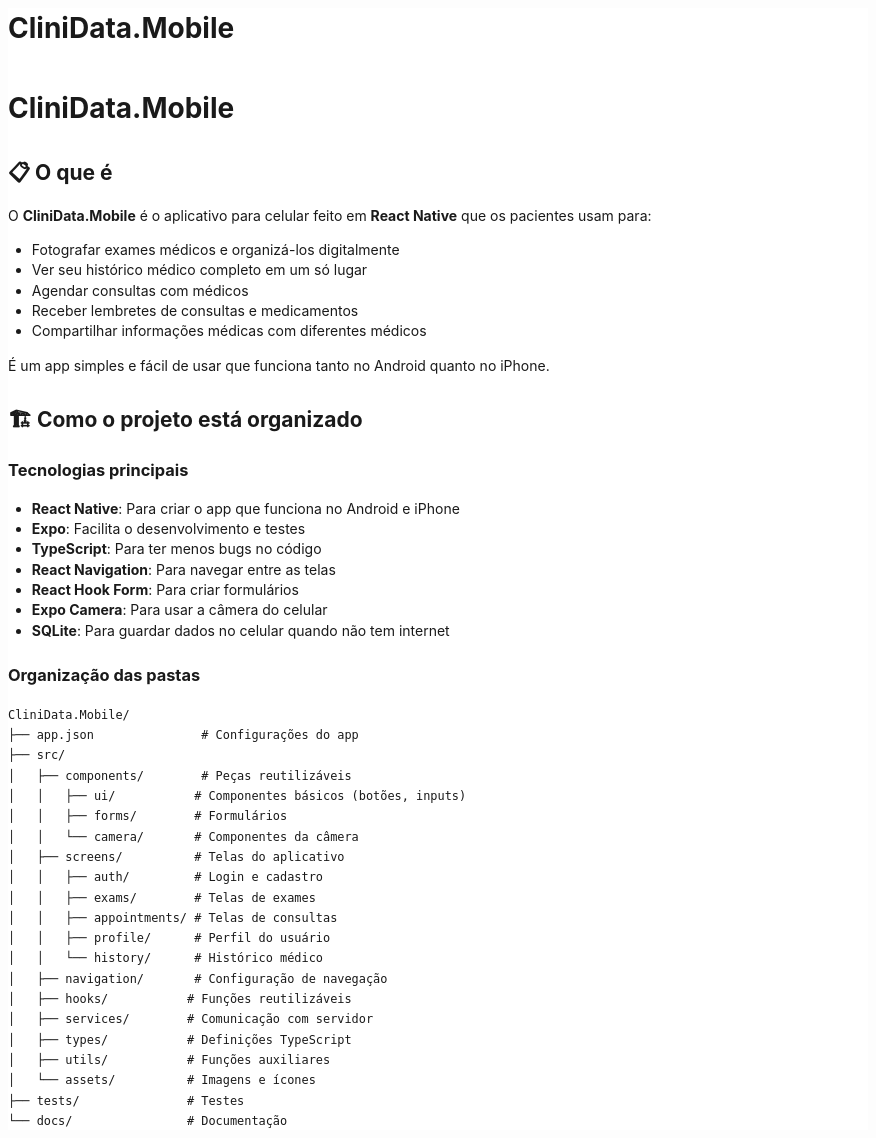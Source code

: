 # CliniData.Mobile

# CliniData.Mobile

## 📋 O que é

O **CliniData.Mobile** é o aplicativo para celular feito em **React Native** que os pacientes usam para:

- Fotografar exames médicos e organizá-los digitalmente
- Ver seu histórico médico completo em um só lugar
- Agendar consultas com médicos
- Receber lembretes de consultas e medicamentos
- Compartilhar informações médicas com diferentes médicos

É um app simples e fácil de usar que funciona tanto no Android quanto no iPhone.

## 🏗 Como o projeto está organizado

### Tecnologias principais
- **React Native**: Para criar o app que funciona no Android e iPhone
- **Expo**: Facilita o desenvolvimento e testes
- **TypeScript**: Para ter menos bugs no código
- **React Navigation**: Para navegar entre as telas
- **React Hook Form**: Para criar formulários
- **Expo Camera**: Para usar a câmera do celular
- **SQLite**: Para guardar dados no celular quando não tem internet

### Organização das pastas
```
CliniData.Mobile/
├── app.json               # Configurações do app
├── src/
│   ├── components/        # Peças reutilizáveis
│   │   ├── ui/           # Componentes básicos (botões, inputs)
│   │   ├── forms/        # Formulários
│   │   └── camera/       # Componentes da câmera
│   ├── screens/          # Telas do aplicativo
│   │   ├── auth/         # Login e cadastro
│   │   ├── exams/        # Telas de exames
│   │   ├── appointments/ # Telas de consultas
│   │   ├── profile/      # Perfil do usuário
│   │   └── history/      # Histórico médico
│   ├── navigation/       # Configuração de navegação
│   ├── hooks/           # Funções reutilizáveis
│   ├── services/        # Comunicação com servidor
│   ├── types/           # Definições TypeScript
│   ├── utils/           # Funções auxiliares
│   └── assets/          # Imagens e ícones
├── tests/               # Testes
└── docs/                # Documentação
```
